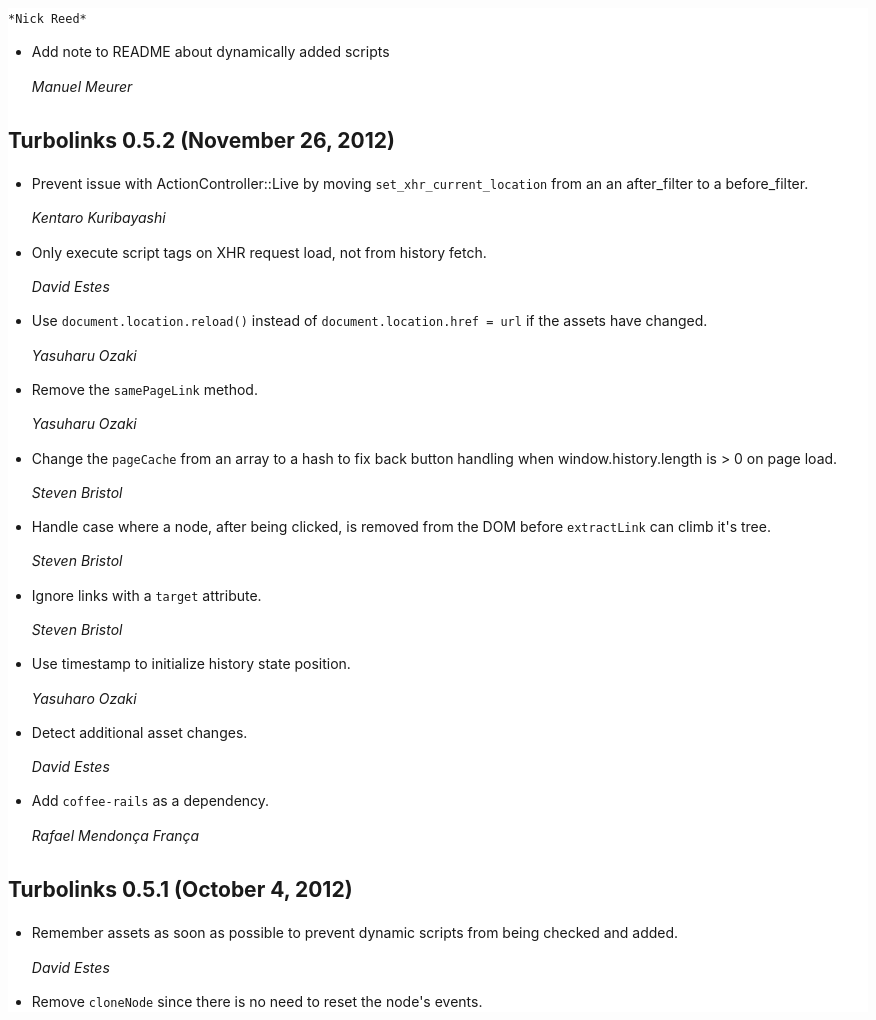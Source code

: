     *Nick Reed*
    
*   Add note to README about dynamically added scripts

    *Manuel Meurer*
    
## Turbolinks 0.5.2 (November 26, 2012) ##

*   Prevent issue with ActionController::Live by moving `set_xhr_current_location`
    from an an after_filter to a before_filter.
    
    *Kentaro Kuribayashi*
    
*   Only execute script tags on XHR request load, not from history fetch.

    *David Estes*
    
*   Use `document.location.reload()` instead of `document.location.href = url` if the 
    assets have changed.
    
    *Yasuharu Ozaki*
    
*   Remove the `samePageLink` method.

    *Yasuharu Ozaki*
    
*   Change the `pageCache` from an array to a hash to fix back button handling when
    window.history.length is > 0 on page load.
    
    *Steven Bristol*

*   Handle case where a node, after being clicked, is removed from the DOM before `extractLink`
    can climb it's tree.
    
    *Steven Bristol*
    
*   Ignore links with a `target` attribute.

    *Steven Bristol*
    
*   Use timestamp to initialize history state position.

    *Yasuharo Ozaki*
    
*   Detect additional asset changes.

    *David Estes*

*   Add `coffee-rails` as a dependency.

    *Rafael Mendonça França*

## Turbolinks 0.5.1 (October 4, 2012) ##

*   Remember assets as soon as possible to prevent dynamic scripts from being checked
    and added.
    
    *David Estes*
    
*   Remove `cloneNode` since there is no need to reset the node's events.

